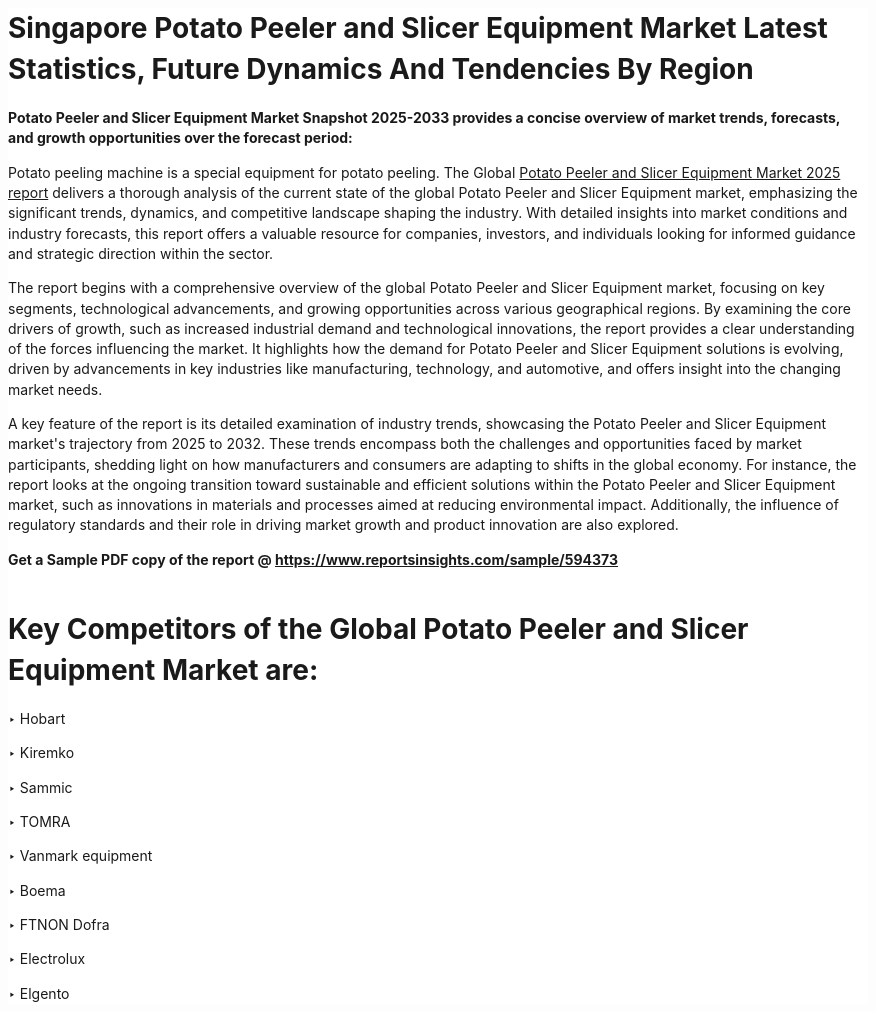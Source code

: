 # Singapore Potato Peeler and Slicer Equipment Market Latest Statistics, Future Dynamics And Tendencies By Region

<strong>Potato Peeler and Slicer Equipment Market Snapshot 2025-2033 provides a concise overview of market trends, forecasts, and growth opportunities over the forecast period:</strong>

Potato peeling machine is a special equipment for potato peeling. The Global <a href=https://www.reportsinsights.com/sample/594373>Potato Peeler and Slicer Equipment Market 2025 report</a> delivers a thorough analysis of the current state of the global Potato Peeler and Slicer Equipment market, emphasizing the significant trends, dynamics, and competitive landscape shaping the industry. With detailed insights into market conditions and industry forecasts, this report offers a valuable resource for companies, investors, and individuals looking for informed guidance and strategic direction within the sector.

The report begins with a comprehensive overview of the global Potato Peeler and Slicer Equipment market, focusing on key segments, technological advancements, and growing opportunities across various geographical regions. By examining the core drivers of growth, such as increased industrial demand and technological innovations, the report provides a clear understanding of the forces influencing the market. It highlights how the demand for Potato Peeler and Slicer Equipment solutions is evolving, driven by advancements in key industries like manufacturing, technology, and automotive, and offers insight into the changing market needs.

A key feature of the report is its detailed examination of industry trends, showcasing the Potato Peeler and Slicer Equipment market's trajectory from 2025 to 2032. These trends encompass both the challenges and opportunities faced by market participants, shedding light on how manufacturers and consumers are adapting to shifts in the global economy. For instance, the report looks at the ongoing transition toward sustainable and efficient solutions within the Potato Peeler and Slicer Equipment market, such as innovations in materials and processes aimed at reducing environmental impact. Additionally, the influence of regulatory standards and their role in driving market growth and product innovation are also explored.

<strong>Get a Sample PDF copy of the report @ <a href=https://www.reportsinsights.com/sample/594373>https://www.reportsinsights.com/sample/594373</a></strong>

# <strong>Key Competitors of the Global Potato Peeler and Slicer Equipment Market are:</strong>

‣ Hobart

‣ Kiremko

‣ Sammic

‣ TOMRA

‣ Vanmark equipment

‣ Boema

‣ FTNON Dofra

‣ Electrolux

‣ Elgento
